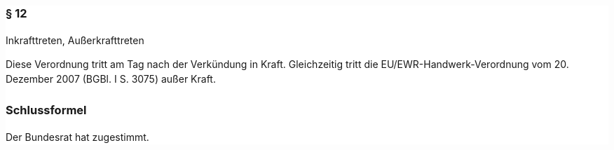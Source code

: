 </div>

</div>

</div>

<span id="BJNR050900016BJNE001300000.html"></span>

### § 12  
Inkrafttreten, Außerkrafttreten

<div>

<div class="jnhtml">

<div>

<div class="jurAbsatz">

Diese Verordnung tritt am Tag nach der Verkündung in Kraft. Gleichzeitig
tritt die EU/EWR-Handwerk-Verordnung vom 20. Dezember 2007 (BGBl. I S.
3075) außer Kraft.

</div>

</div>

</div>

</div>

<span id="BJNR050900016BJNE001400000.html"></span>

### Schlussformel  

<div>

<div class="jnhtml">

<div>

<div class="jurAbsatz">

Der Bundesrat hat zugestimmt.

</div>

</div>

</div>

</div>
